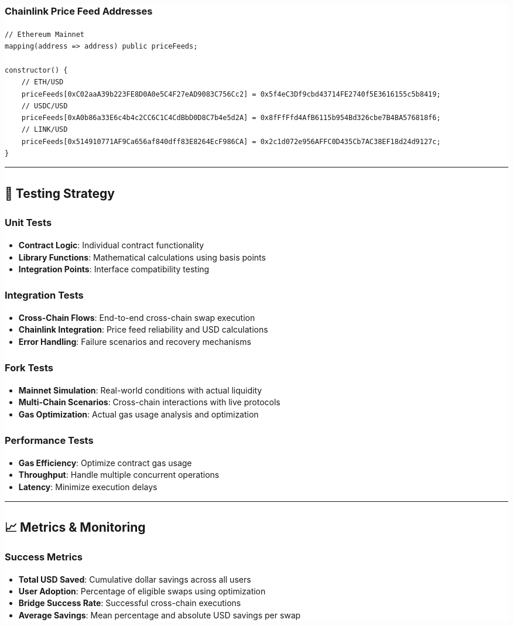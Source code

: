 ### Chainlink Price Feed Addresses

```solidity
// Ethereum Mainnet
mapping(address => address) public priceFeeds;

constructor() {
    // ETH/USD
    priceFeeds[0xC02aaA39b223FE8D0A0e5C4F27eAD9083C756Cc2] = 0x5f4eC3Df9cbd43714FE2740f5E3616155c5b8419;
    // USDC/USD  
    priceFeeds[0xA0b86a33E6c4b4c2CC6C1C4CdBbD0D8C7b4e5d2A] = 0x8fFfFfd4AfB6115b954Bd326cbe7B4BA576818f6;
    // LINK/USD
    priceFeeds[0x514910771AF9Ca656af840dff83E8264EcF986CA] = 0x2c1d072e956AFFC0D435Cb7AC38EF18d24d9127c;
}
```

---

## 🧪 Testing Strategy

### Unit Tests
- **Contract Logic**: Individual contract functionality
- **Library Functions**: Mathematical calculations using basis points
- **Integration Points**: Interface compatibility testing

### Integration Tests  
- **Cross-Chain Flows**: End-to-end cross-chain swap execution
- **Chainlink Integration**: Price feed reliability and USD calculations
- **Error Handling**: Failure scenarios and recovery mechanisms

### Fork Tests
- **Mainnet Simulation**: Real-world conditions with actual liquidity
- **Multi-Chain Scenarios**: Cross-chain interactions with live protocols
- **Gas Optimization**: Actual gas usage analysis and optimization

### Performance Tests
- **Gas Efficiency**: Optimize contract gas usage
- **Throughput**: Handle multiple concurrent operations
- **Latency**: Minimize execution delays

---

## 📈 Metrics & Monitoring

### Success Metrics
- **Total USD Saved**: Cumulative dollar savings across all users
- **User Adoption**: Percentage of eligible swaps using optimization
- **Bridge Success Rate**: Successful cross-chain executions
- **Average Savings**: Mean percentage and absolute USD savings per swap
